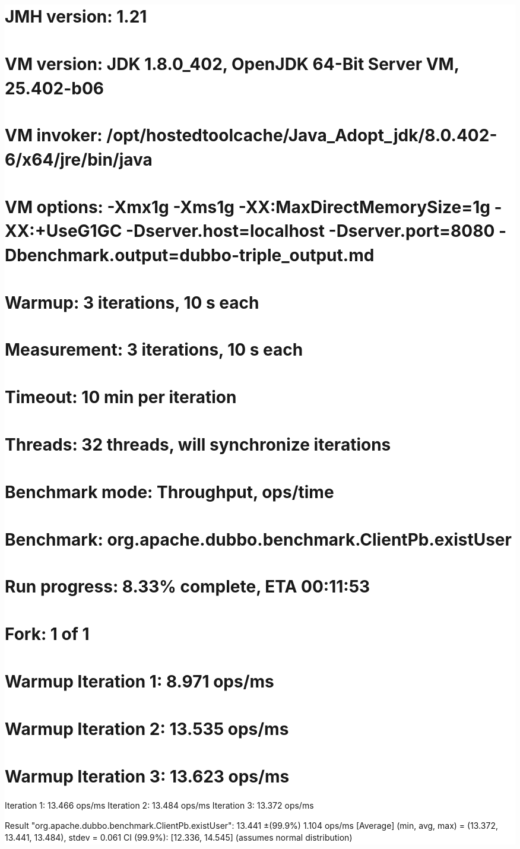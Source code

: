 
# JMH version: 1.21
# VM version: JDK 1.8.0_402, OpenJDK 64-Bit Server VM, 25.402-b06
# VM invoker: /opt/hostedtoolcache/Java_Adopt_jdk/8.0.402-6/x64/jre/bin/java
# VM options: -Xmx1g -Xms1g -XX:MaxDirectMemorySize=1g -XX:+UseG1GC -Dserver.host=localhost -Dserver.port=8080 -Dbenchmark.output=dubbo-triple_output.md
# Warmup: 3 iterations, 10 s each
# Measurement: 3 iterations, 10 s each
# Timeout: 10 min per iteration
# Threads: 32 threads, will synchronize iterations
# Benchmark mode: Throughput, ops/time
# Benchmark: org.apache.dubbo.benchmark.ClientPb.existUser

# Run progress: 8.33% complete, ETA 00:11:53
# Fork: 1 of 1
# Warmup Iteration   1: 8.971 ops/ms
# Warmup Iteration   2: 13.535 ops/ms
# Warmup Iteration   3: 13.623 ops/ms
Iteration   1: 13.466 ops/ms
Iteration   2: 13.484 ops/ms
Iteration   3: 13.372 ops/ms


Result "org.apache.dubbo.benchmark.ClientPb.existUser":
  13.441 ±(99.9%) 1.104 ops/ms [Average]
  (min, avg, max) = (13.372, 13.441, 13.484), stdev = 0.061
  CI (99.9%): [12.336, 14.545] (assumes normal distribution)
